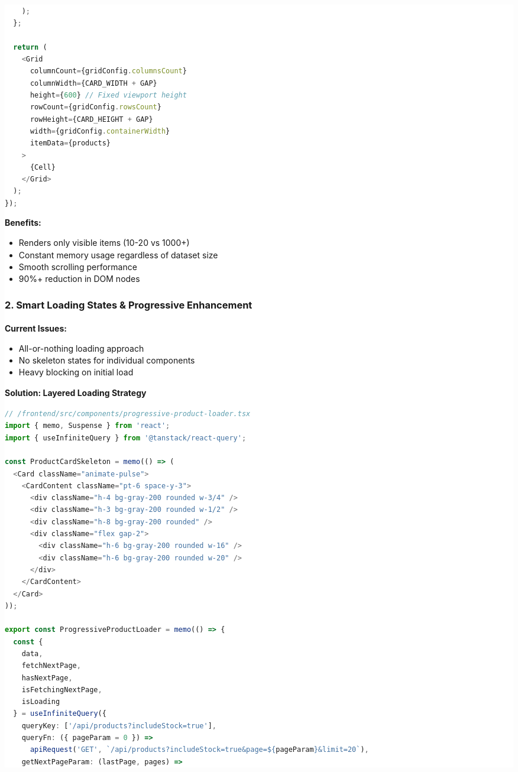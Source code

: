 ```typescript
    );
  };

  return (
    <Grid
      columnCount={gridConfig.columnsCount}
      columnWidth={CARD_WIDTH + GAP}
      height={600} // Fixed viewport height
      rowCount={gridConfig.rowsCount}
      rowHeight={CARD_HEIGHT + GAP}
      width={gridConfig.containerWidth}
      itemData={products}
    >
      {Cell}
    </Grid>
  );
});
```

**Benefits:**
- Renders only visible items (10-20 vs 1000+)
- Constant memory usage regardless of dataset size
- Smooth scrolling performance
- 90%+ reduction in DOM nodes

### 2. **Smart Loading States & Progressive Enhancement**

**Current Issues:**
- All-or-nothing loading approach
- No skeleton states for individual components
- Heavy blocking on initial load

**Solution: Layered Loading Strategy**
```typescript
// /frontend/src/components/progressive-product-loader.tsx
import { memo, Suspense } from 'react';
import { useInfiniteQuery } from '@tanstack/react-query';

const ProductCardSkeleton = memo(() => (
  <Card className="animate-pulse">
    <CardContent className="pt-6 space-y-3">
      <div className="h-4 bg-gray-200 rounded w-3/4" />
      <div className="h-3 bg-gray-200 rounded w-1/2" />
      <div className="h-8 bg-gray-200 rounded" />
      <div className="flex gap-2">
        <div className="h-6 bg-gray-200 rounded w-16" />
        <div className="h-6 bg-gray-200 rounded w-20" />
      </div>
    </CardContent>
  </Card>
));

export const ProgressiveProductLoader = memo(() => {
  const {
    data,
    fetchNextPage,
    hasNextPage,
    isFetchingNextPage,
    isLoading
  } = useInfiniteQuery({
    queryKey: ['/api/products?includeStock=true'],
    queryFn: ({ pageParam = 0 }) => 
      apiRequest('GET', `/api/products?includeStock=true&page=${pageParam}&limit=20`),
    getNextPageParam: (lastPage, pages) => 
```